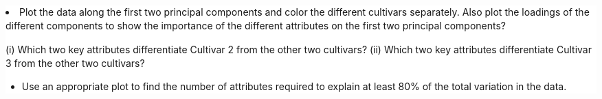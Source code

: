  <li>Plot the data along the first two principal components and color the different cultivars separately. Also plot the loadings of the different components to show the importance of the different attributes on the first two principal components?</li>

</ul>

(i) Which two key attributes differentiate Cultivar 2 from the other two cultivars? (ii) Which two key attributes differentiate Cultivar 3 from the other two cultivars?

<ul>

 <li>Use an appropriate plot to find the number of attributes required to explain at least 80% of the total variation in the data.</li>

</ul>